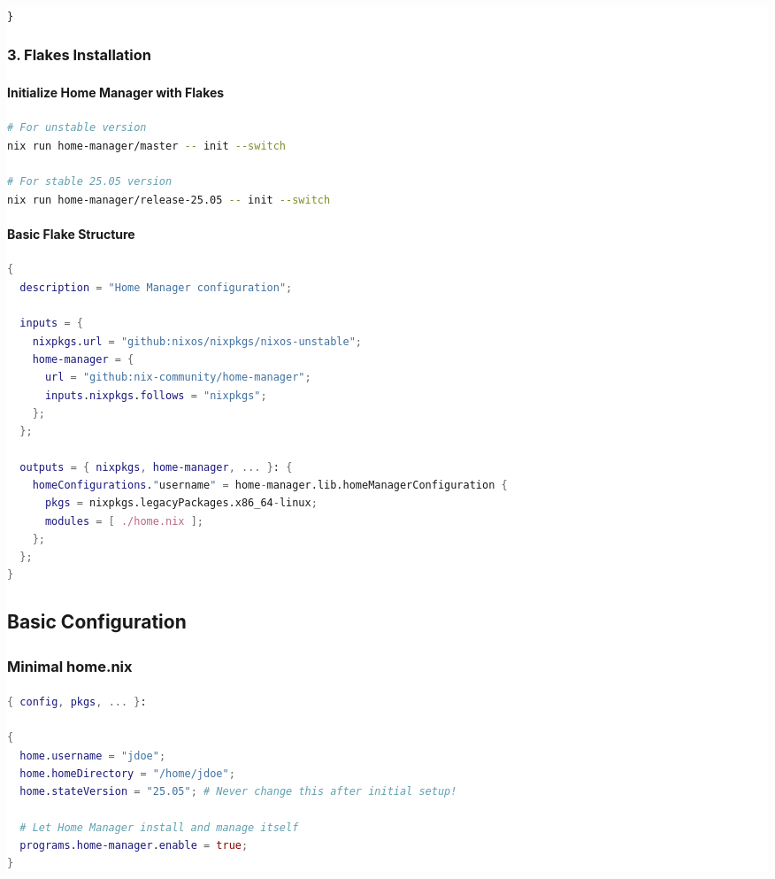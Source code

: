 ```nix
}
```

### 3. Flakes Installation

#### Initialize Home Manager with Flakes
```bash
# For unstable version
nix run home-manager/master -- init --switch

# For stable 25.05 version  
nix run home-manager/release-25.05 -- init --switch
```

#### Basic Flake Structure
```nix
{
  description = "Home Manager configuration";

  inputs = {
    nixpkgs.url = "github:nixos/nixpkgs/nixos-unstable";
    home-manager = {
      url = "github:nix-community/home-manager";
      inputs.nixpkgs.follows = "nixpkgs";
    };
  };

  outputs = { nixpkgs, home-manager, ... }: {
    homeConfigurations."username" = home-manager.lib.homeManagerConfiguration {
      pkgs = nixpkgs.legacyPackages.x86_64-linux;
      modules = [ ./home.nix ];
    };
  };
}
```

## Basic Configuration

### Minimal home.nix
```nix
{ config, pkgs, ... }:

{
  home.username = "jdoe";
  home.homeDirectory = "/home/jdoe";
  home.stateVersion = "25.05"; # Never change this after initial setup!

  # Let Home Manager install and manage itself
  programs.home-manager.enable = true;
}
```
